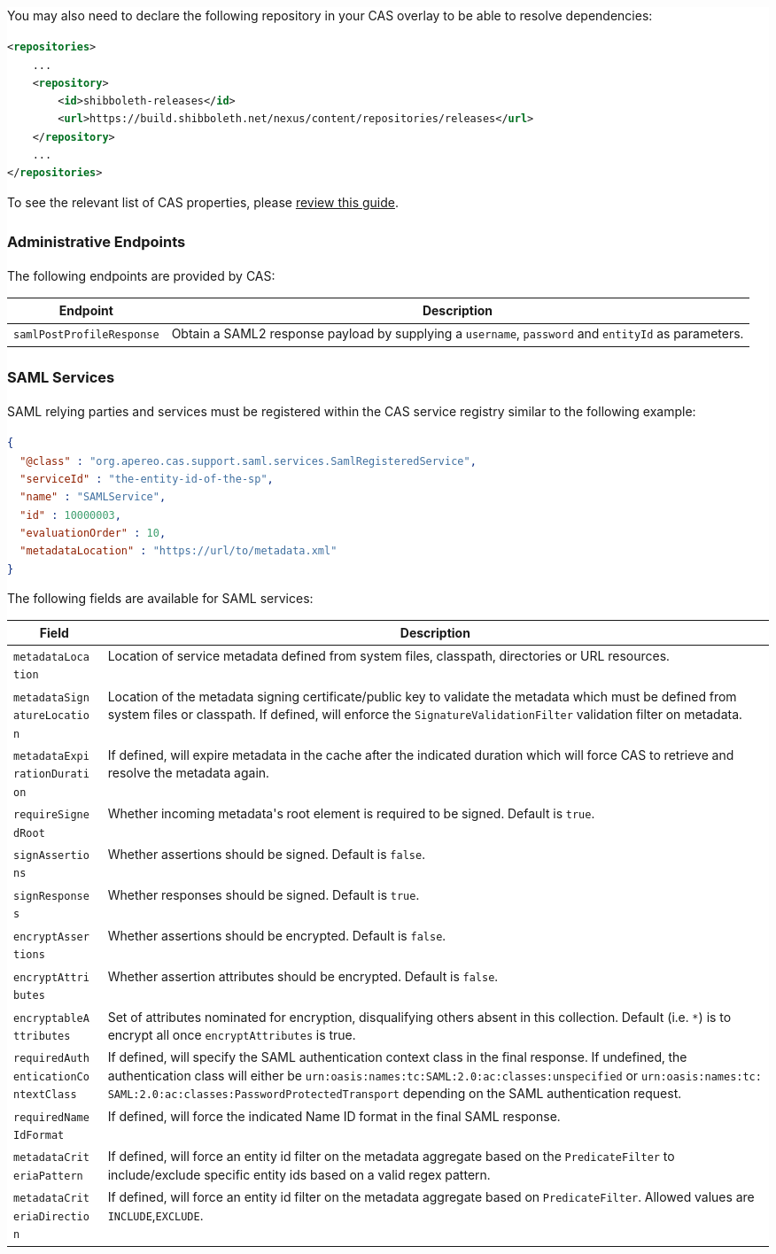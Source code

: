 You may also need to declare the following repository in
your CAS overlay to be able to resolve dependencies:

```xml
<repositories>
    ...
    <repository>
        <id>shibboleth-releases</id>
        <url>https://build.shibboleth.net/nexus/content/repositories/releases</url>
    </repository>
    ...
</repositories>
```

To see the relevant list of CAS properties, please [review this guide](../configuration/Configuration-Properties.html#saml-idp).

### Administrative Endpoints

The following endpoints are provided by CAS:
 
| Endpoint          | Description
|-------------------|-------------------------------------------------------------------------------------------------------
| `samlPostProfileResponse` | Obtain a SAML2 response payload by supplying a `username`, `password` and `entityId` as parameters.

### SAML Services

SAML relying parties and services must be registered within the CAS service registry similar to the following example:

```json
{
  "@class" : "org.apereo.cas.support.saml.services.SamlRegisteredService",
  "serviceId" : "the-entity-id-of-the-sp",
  "name" : "SAMLService",
  "id" : 10000003,
  "evaluationOrder" : 10,
  "metadataLocation" : "https://url/to/metadata.xml"
}
```

The following fields are available for SAML services:

| Field                                | Description
|--------------------------------------|------------------------------------------------------------------
| `metadataLocation`                   | Location of service metadata defined from system files, classpath, directories or URL resources.
| `metadataSignatureLocation`          | Location of the metadata signing certificate/public key to validate the metadata which must be defined from system files or classpath. If defined, will enforce the `SignatureValidationFilter` validation filter on metadata.
| `metadataExpirationDuration`         | If defined, will expire metadata in the cache after the indicated duration which will force CAS to retrieve and resolve the metadata again.
| `requireSignedRoot`                  | Whether incoming metadata's root element is required to be signed. Default is `true`.
| `signAssertions`                     | Whether assertions should be signed. Default is `false`.
| `signResponses`                      | Whether responses should be signed. Default is `true`.
| `encryptAssertions`                  | Whether assertions should be encrypted. Default is `false`.
| `encryptAttributes`                  | Whether assertion attributes should be encrypted. Default is `false`.
| `encryptableAttributes`              | Set of attributes nominated for encryption, disqualifying others absent in this collection. Default (i.e. `*`) is to encrypt all once `encryptAttributes` is true.
| `requiredAuthenticationContextClass` | If defined, will specify the SAML authentication context class in the final response. If undefined, the authentication class will either be `urn:oasis:names:tc:SAML:2.0:ac:classes:unspecified` or `urn:oasis:names:tc:SAML:2.0:ac:classes:PasswordProtectedTransport` depending on the SAML authentication request.
| `requiredNameIdFormat`               | If defined, will force the indicated Name ID format in the final SAML response.
| `metadataCriteriaPattern`            | If defined, will force an entity id filter on the metadata aggregate based on the `PredicateFilter` to include/exclude specific entity ids based on a valid regex pattern.
| `metadataCriteriaDirection`          | If defined, will force an entity id filter on the metadata aggregate based on `PredicateFilter`. Allowed values are `INCLUDE`,`EXCLUDE`.